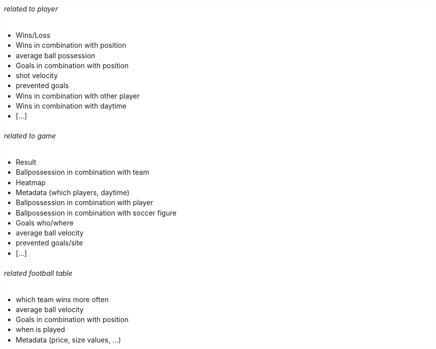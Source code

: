 ###### related to player
* Wins/Loss
* Wins in combination with position
* average ball possession
* Goals in combination with position
* shot velocity
* prevented goals
* Wins in combination with other player
* Wins in combination with daytime
* [...]

###### related to game
* Result
* Ballpossession in combination with team
* Heatmap
* Metadata (which players, daytime)
* Ballpossession in combination with player
* Ballpossession in combination with soccer figure
* Goals who/where
* average ball velocity
* prevented goals/site
* [...]

###### related football table
* which team wins more often
* average ball velocity
* Goals in combination with position
* when is played
* Metadata (price, size values, ...)
